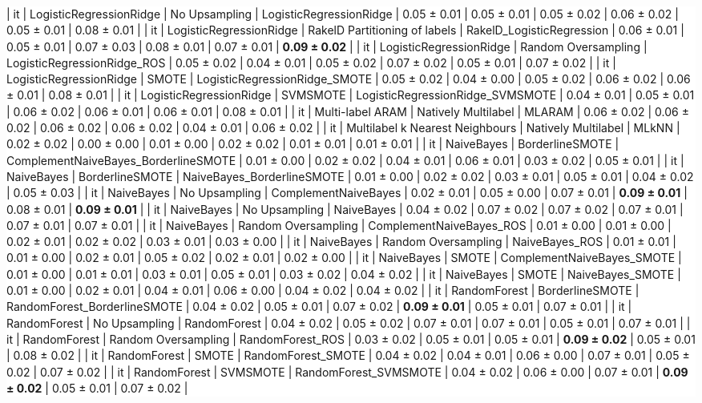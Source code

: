 | it         | LogisticRegressionRidge         | No Upsampling                 | LogisticRegressionRidge                      | 0.05 $\pm$ 0.01 | 0.05 $\pm$ 0.01             | 0.05 $\pm$ 0.02         | 0.06 $\pm$ 0.02          | 0.05 $\pm$ 0.01                           | 0.08 $\pm$ 0.01     |
| it         | LogisticRegressionRidge         | RakelD Partitioning of labels | RakelD_LogisticRegression                    | 0.06 $\pm$ 0.01 | 0.05 $\pm$ 0.01             | 0.07 $\pm$ 0.03         | 0.08 $\pm$ 0.01          | 0.07 $\pm$ 0.01                           | **0.09 $\pm$ 0.02** |
| it         | LogisticRegressionRidge         | Random Oversampling           | LogisticRegressionRidge_ROS                  | 0.05 $\pm$ 0.02 | 0.04 $\pm$ 0.01             | 0.05 $\pm$ 0.02         | 0.07 $\pm$ 0.02          | 0.05 $\pm$ 0.01                           | 0.07 $\pm$ 0.02     |
| it         | LogisticRegressionRidge         | SMOTE                         | LogisticRegressionRidge_SMOTE                | 0.05 $\pm$ 0.02 | 0.04 $\pm$ 0.00             | 0.05 $\pm$ 0.02         | 0.06 $\pm$ 0.02          | 0.06 $\pm$ 0.01                           | 0.08 $\pm$ 0.01     |
| it         | LogisticRegressionRidge         | SVMSMOTE                      | LogisticRegressionRidge_SVMSMOTE             | 0.04 $\pm$ 0.01 | 0.05 $\pm$ 0.01             | 0.06 $\pm$ 0.02         | 0.06 $\pm$ 0.01          | 0.06 $\pm$ 0.01                           | 0.08 $\pm$ 0.01     |
| it         | Multi-label ARAM                | Natively Multilabel           | MLARAM                                       | 0.06 $\pm$ 0.02 | 0.06 $\pm$ 0.02             | 0.06 $\pm$ 0.02         | 0.06 $\pm$ 0.02          | 0.04 $\pm$ 0.01                           | 0.06 $\pm$ 0.02     |
| it         | Multilabel k Nearest Neighbours | Natively Multilabel           | MLkNN                                        | 0.02 $\pm$ 0.02 | 0.00 $\pm$ 0.00             | 0.01 $\pm$ 0.00         | 0.02 $\pm$ 0.02          | 0.01 $\pm$ 0.01                           | 0.01 $\pm$ 0.01     |
| it         | NaiveBayes                      | BorderlineSMOTE               | ComplementNaiveBayes_BorderlineSMOTE         | 0.01 $\pm$ 0.00 | 0.02 $\pm$ 0.02             | 0.04 $\pm$ 0.01         | 0.06 $\pm$ 0.01          | 0.03 $\pm$ 0.02                           | 0.05 $\pm$ 0.01     |
| it         | NaiveBayes                      | BorderlineSMOTE               | NaiveBayes_BorderlineSMOTE                   | 0.01 $\pm$ 0.00 | 0.02 $\pm$ 0.02             | 0.03 $\pm$ 0.01         | 0.05 $\pm$ 0.01          | 0.04 $\pm$ 0.02                           | 0.05 $\pm$ 0.03     |
| it         | NaiveBayes                      | No Upsampling                 | ComplementNaiveBayes                         | 0.02 $\pm$ 0.01 | 0.05 $\pm$ 0.00             | 0.07 $\pm$ 0.01         | **0.09 $\pm$ 0.01**      | 0.08 $\pm$ 0.01                           | **0.09 $\pm$ 0.01** |
| it         | NaiveBayes                      | No Upsampling                 | NaiveBayes                                   | 0.04 $\pm$ 0.02 | 0.07 $\pm$ 0.02             | 0.07 $\pm$ 0.02         | 0.07 $\pm$ 0.01          | 0.07 $\pm$ 0.01                           | 0.07 $\pm$ 0.01     |
| it         | NaiveBayes                      | Random Oversampling           | ComplementNaiveBayes_ROS                     | 0.01 $\pm$ 0.00 | 0.01 $\pm$ 0.00             | 0.02 $\pm$ 0.01         | 0.02 $\pm$ 0.02          | 0.03 $\pm$ 0.01                           | 0.03 $\pm$ 0.00     |
| it         | NaiveBayes                      | Random Oversampling           | NaiveBayes_ROS                               | 0.01 $\pm$ 0.01 | 0.01 $\pm$ 0.00             | 0.02 $\pm$ 0.01         | 0.05 $\pm$ 0.02          | 0.02 $\pm$ 0.01                           | 0.02 $\pm$ 0.00     |
| it         | NaiveBayes                      | SMOTE                         | ComplementNaiveBayes_SMOTE                   | 0.01 $\pm$ 0.00 | 0.01 $\pm$ 0.01             | 0.03 $\pm$ 0.01         | 0.05 $\pm$ 0.01          | 0.03 $\pm$ 0.02                           | 0.04 $\pm$ 0.02     |
| it         | NaiveBayes                      | SMOTE                         | NaiveBayes_SMOTE                             | 0.01 $\pm$ 0.00 | 0.02 $\pm$ 0.01             | 0.04 $\pm$ 0.01         | 0.06 $\pm$ 0.00          | 0.04 $\pm$ 0.02                           | 0.04 $\pm$ 0.02     |
| it         | RandomForest                    | BorderlineSMOTE               | RandomForest_BorderlineSMOTE                 | 0.04 $\pm$ 0.02 | 0.05 $\pm$ 0.01             | 0.07 $\pm$ 0.02         | **0.09 $\pm$ 0.01**      | 0.05 $\pm$ 0.01                           | 0.07 $\pm$ 0.01     |
| it         | RandomForest                    | No Upsampling                 | RandomForest                                 | 0.04 $\pm$ 0.02 | 0.05 $\pm$ 0.02             | 0.07 $\pm$ 0.01         | 0.07 $\pm$ 0.01          | 0.05 $\pm$ 0.01                           | 0.07 $\pm$ 0.01     |
| it         | RandomForest                    | Random Oversampling           | RandomForest_ROS                             | 0.03 $\pm$ 0.02 | 0.05 $\pm$ 0.01             | 0.05 $\pm$ 0.01         | **0.09 $\pm$ 0.02**      | 0.05 $\pm$ 0.01                           | 0.08 $\pm$ 0.02     |
| it         | RandomForest                    | SMOTE                         | RandomForest_SMOTE                           | 0.04 $\pm$ 0.02 | 0.04 $\pm$ 0.01             | 0.06 $\pm$ 0.00         | 0.07 $\pm$ 0.01          | 0.05 $\pm$ 0.02                           | 0.07 $\pm$ 0.02     |
| it         | RandomForest                    | SVMSMOTE                      | RandomForest_SVMSMOTE                        | 0.04 $\pm$ 0.02 | 0.06 $\pm$ 0.00             | 0.07 $\pm$ 0.01         | **0.09 $\pm$ 0.02**      | 0.05 $\pm$ 0.01                           | 0.07 $\pm$ 0.02     |